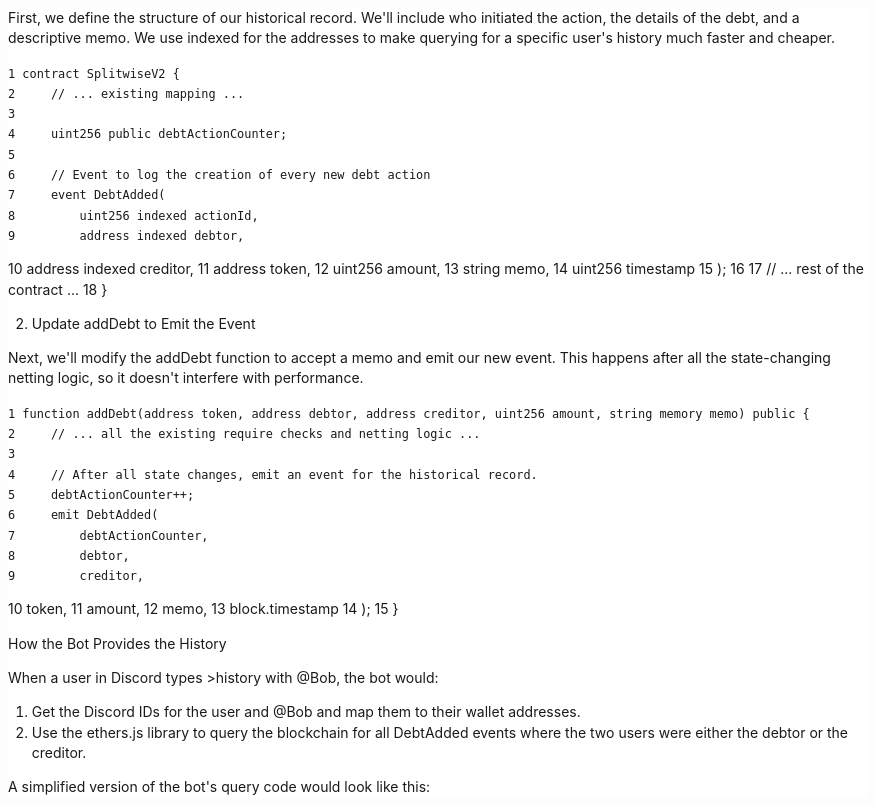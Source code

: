   First, we define the structure of our historical record. We'll include who initiated the action, the details of the debt, and a descriptive memo. We use indexed
  for the addresses to make querying for a specific user's history much faster and cheaper.

    1 contract SplitwiseV2 {
    2     // ... existing mapping ...
    3
    4     uint256 public debtActionCounter;
    5
    6     // Event to log the creation of every new debt action
    7     event DebtAdded(
    8         uint256 indexed actionId,
    9         address indexed debtor,
   10         address indexed creditor,
   11         address token,
   12         uint256 amount,
   13         string memo,
   14         uint256 timestamp
   15     );
   16
   17     // ... rest of the contract ...
   18 }

  2. Update addDebt to Emit the Event

  Next, we'll modify the addDebt function to accept a memo and emit our new event. This happens after all the state-changing netting logic, so it doesn't interfere
  with performance.

    1 function addDebt(address token, address debtor, address creditor, uint256 amount, string memory memo) public {
    2     // ... all the existing require checks and netting logic ...
    3
    4     // After all state changes, emit an event for the historical record.
    5     debtActionCounter++;
    6     emit DebtAdded(
    7         debtActionCounter,
    8         debtor,
    9         creditor,
   10         token,
   11         amount,
   12         memo,
   13         block.timestamp
   14     );
   15 }

  How the Bot Provides the History

  When a user in Discord types >history with @Bob, the bot would:

   1. Get the Discord IDs for the user and @Bob and map them to their wallet addresses.
   2. Use the ethers.js library to query the blockchain for all DebtAdded events where the two users were either the debtor or the creditor.

  A simplified version of the bot's query code would look like this:
